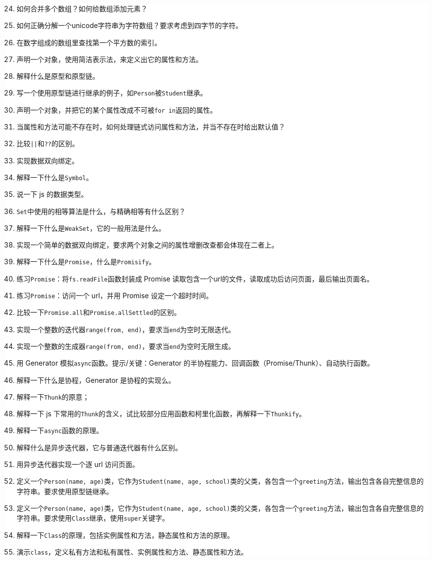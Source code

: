 24. 如何合并多个数组？如何给数组添加元素？

25. 如何正确分解一个unicode字符串为字符数组？要求考虑到四字节的字符。

26. 在数字组成的数组里查找第一个平方数的索引。

27. 声明一个对象，使用简洁表示法，来定义出它的属性和方法。

28. 解释什么是原型和原型链。

29. 写一个使用原型链进行继承的例子，如`Person`被`Student`继承。

30. 声明一个对象，并把它的某个属性改成不可被`for in`返回的属性。

31. 当属性和方法可能不存在时，如何处理链式访问属性和方法，并当不存在时给出默认值？

32. 比较`||`和`??`的区别。

33. 实现数据双向绑定。

34. 解释一下什么是`Symbol`。

35. 说一下 js 的数据类型。

36. `Set`中使用的相等算法是什么，与精确相等有什么区别？

37. 解释一下什么是`WeakSet`，它的一般用法是什么。

38. 实现一个简单的数据双向绑定，要求两个对象之间的属性增删改查都会体现在二者上。

39. 解释一下什么是`Promise`，什么是`Promisify`。

40. 练习`Promise`：将`fs.readFile`函数封装成 Promise 读取包含一个url的文件，读取成功后访问页面，最后输出页面名。

41. 练习`Promise`：访问一个 url，并用 Promise 设定一个超时时间。

42. 比较一下`Promise.all`和`Promise.allSettled`的区别。

43. 实现一个整数的迭代器`range(from, end)`，要求当`end`为空时无限迭代。

44. 实现一个整数的生成器`range(from, end)`，要求当`end`为空时无限生成。

45. 用 Generator 模拟`async`函数。提示/关键：Generator 的半协程能力、回调函数（Promise/Thunk）、自动执行函数。

46. 解释一下什么是协程，Generator 是协程的实现么。

47. 解释一下`Thunk`的原意；

48. 解释一下 js 下常用的`Thunk`的含义，试比较部分应用函数和柯里化函数，再解释一下`Thunkify`。

49. 解释一下`async`函数的原理。

50. 解释什么是异步迭代器，它与普通迭代器有什么区别。

51. 用异步迭代器实现一个逐 url 访问页面。

52. 定义一个`Person(name, age)`类，它作为`Student(name, age, school)`类的父类，各包含一个`greeting`方法，输出包含各自完整信息的字符串。要求使用原型链继承。

53. 定义一个`Person(name, age)`类，它作为`Student(name, age, school)`类的父类，各包含一个`greeting`方法，输出包含各自完整信息的字符串。要求使用`Class`继承，使用`super`关键字。

54. 解释一下`Class`的原理，包括实例属性和方法，静态属性和方法的原理。

55. 演示`class`，定义私有方法和私有属性、实例属性和方法、静态属性和方法。
